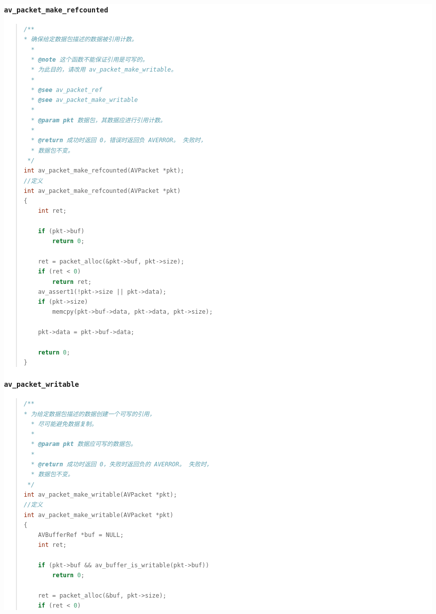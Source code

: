 ### `av_packet_make_refcounted`

> ```c
> /**
> * 确保给定数据包描述的数据被引用计数。
>   *
>   * @note 这个函数不能保证引用是可写的。
>   * 为此目的，请改用 av_packet_make_writable。
>   *
>   * @see av_packet_ref
>   * @see av_packet_make_writable
>   *
>   * @param pkt 数据包，其数据应进行引用计数。
>   *
>   * @return 成功时返回 0，错误时返回负 AVERROR。 失败时，
>   * 数据包不变。
>  */
> int av_packet_make_refcounted(AVPacket *pkt);
> //定义
> int av_packet_make_refcounted(AVPacket *pkt)
> {
>     int ret;
> 
>     if (pkt->buf)
>         return 0;
> 
>     ret = packet_alloc(&pkt->buf, pkt->size);
>     if (ret < 0)
>         return ret;
>     av_assert1(!pkt->size || pkt->data);
>     if (pkt->size)
>         memcpy(pkt->buf->data, pkt->data, pkt->size);
> 
>     pkt->data = pkt->buf->data;
> 
>     return 0;
> }
> ```

### `av_packet_writable`

> ```c
> /**
> * 为给定数据包描述的数据创建一个可写的引用，
>   * 尽可能避免数据复制。
>   *
>   * @param pkt 数据应可写的数据包。
>   *
>   * @return 成功时返回 0，失败时返回负的 AVERROR。 失败时，
>   * 数据包不变。
>  */
> int av_packet_make_writable(AVPacket *pkt);
> //定义
> int av_packet_make_writable(AVPacket *pkt)
> {
>     AVBufferRef *buf = NULL;
>     int ret;
> 
>     if (pkt->buf && av_buffer_is_writable(pkt->buf))
>         return 0;
> 
>     ret = packet_alloc(&buf, pkt->size);
>     if (ret < 0)